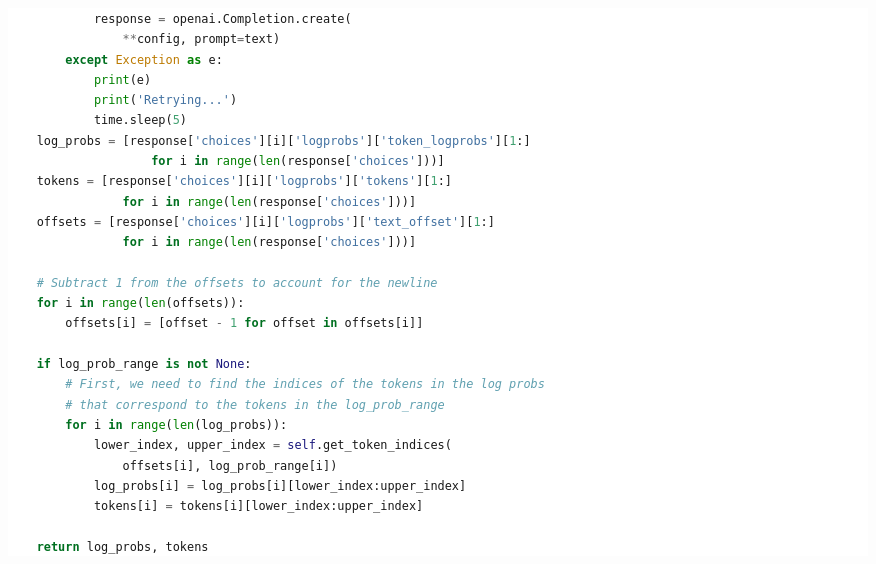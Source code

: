 ```python
            response = openai.Completion.create(
                **config, prompt=text)
        except Exception as e:
            print(e)
            print('Retrying...')
            time.sleep(5)
    log_probs = [response['choices'][i]['logprobs']['token_logprobs'][1:]
                    for i in range(len(response['choices']))]
    tokens = [response['choices'][i]['logprobs']['tokens'][1:]
                for i in range(len(response['choices']))]
    offsets = [response['choices'][i]['logprobs']['text_offset'][1:]
                for i in range(len(response['choices']))]

    # Subtract 1 from the offsets to account for the newline
    for i in range(len(offsets)):
        offsets[i] = [offset - 1 for offset in offsets[i]]

    if log_prob_range is not None:
        # First, we need to find the indices of the tokens in the log probs
        # that correspond to the tokens in the log_prob_range
        for i in range(len(log_probs)):
            lower_index, upper_index = self.get_token_indices(
                offsets[i], log_prob_range[i])
            log_probs[i] = log_probs[i][lower_index:upper_index]
            tokens[i] = tokens[i][lower_index:upper_index]

    return log_probs, tokens
```

